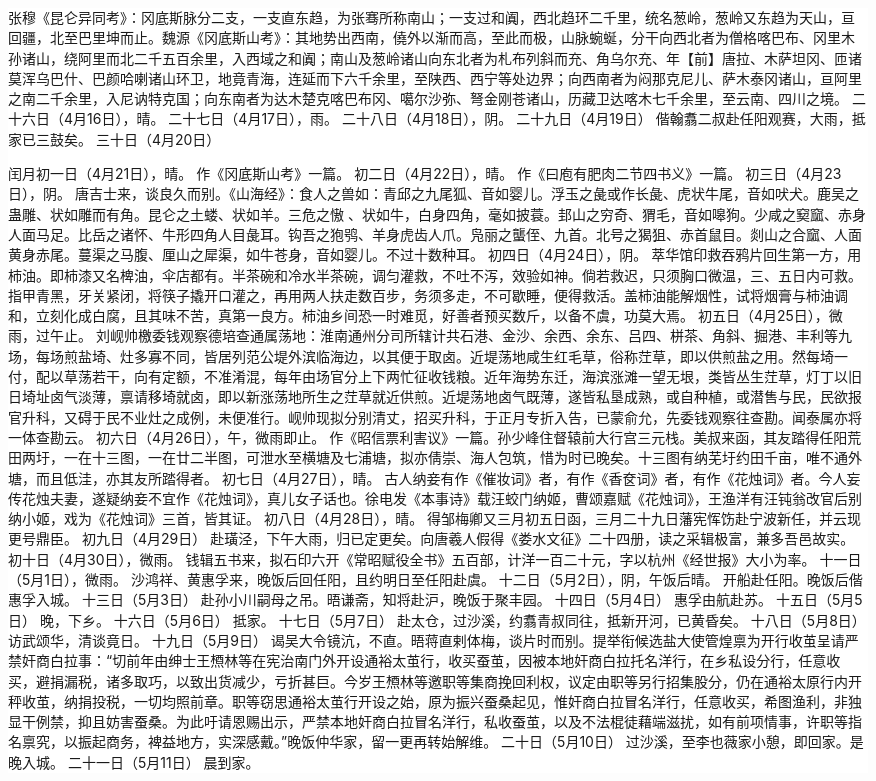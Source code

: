 张穆《昆仑异同考》：冈底斯脉分二支，一支直东趋，为张骞所称南山；一支过和阗，西北趋环二千里，统名葱岭，葱岭又东趋为天山，亘回疆，北至巴里坤而止。魏源《冈底斯山考》：其地势出西南，僥外以渐而高，至此而极，山脉蜿蜒，分干向西北者为僧格喀巴布、冈里木孙诸山，绕阿里而北二千五百余里，入西域之和阗；南山及葱岭诸山向东北者为札布列斜而充、角乌尔充、年【前】唐拉、木萨坦冈、匝诸莫浑乌巴什、巴颜哈喇诸山环卫，地竟青海，连延而下六千余里，至陕西、西宁等处边界；向西南者为闷那克尼儿、萨木泰冈诸山，亘阿里之南二千余里，入尼讷特克国；向东南者为达木楚克喀巴布冈、噶尔沙弥、弩金刚苍诸山，历藏卫达喀木七千余里，至云南、四川之境。
二十六日（4月16日），晴。
二十七日（4月17日），雨。
二十八日（4月18日），阴。
二十九日（4月19日）
偕翰翥二叔赴任阳观赛，大雨，抵家已三鼓矣。
三十日（4月20日）

闰月初一日（4月21日），晴。
作《冈底斯山考》一篇。
初二日（4月22日），晴。
作《曰庖有肥肉二节四书义》一篇。
初三日（4月23日），阴。
唐吉士来，谈良久而别。《山海经》：食人之兽如：青邱之九尾狐、音如婴儿。浮玉之彘或作长彘、虎状牛尾，音如吠犬。鹿吴之蛊雕、状如雕而有角。昆仑之土蝼、状如羊。三危之慠 、状如牛，白身四角，毫如披蓑。邽山之穷奇、猬毛，音如嗥狗。少咸之窫窳、赤身人面马足。比岳之诸怀、牛形四角人目彘耳。钩吾之狍鸮、羊身虎齿人爪。凫丽之蠪侄、九首。北号之猲狙、赤首鼠目。剡山之合窳、人面黄身赤尾。蔓渠之马腹、厘山之犀渠，如牛苍身，音如婴儿。不过十数种耳。
初四日（4月24日），阴。
萃华馆印救吞鸦片回生第一方，用柿油。即柿漆又名椑油，伞店都有。半茶碗和冷水半茶碗，调匀灌救，不吐不泻，效验如神。倘若救迟，只须胸口微温，三、五日内可救。指甲青黑，牙关紧闭，将筷子撬开口灌之，再用两人扶走数百步，务须多走，不可歇睡，便得救活。盖柿油能解烟性，试将烟膏与柿油调和，立刻化成白腐，且其味不苦，真第一良方。柿油乡间恐一时难觅，好善者预买数斤，以备不虞，功莫大焉。
初五日（4月25日），微雨，过午止。
刘岘帅檄委钱观察德培查通属荡地：淮南通州分司所辖计共石港、金沙、余西、余东、吕四、栟茶、角斜、掘港、丰利等九场，每场煎盐埼、灶多寡不同，皆居列范公堤外滨临海边，以其便于取卤。近堤荡地咸生红毛草，俗称茳草，即以供煎盐之用。然每埼一付，配以草荡若干，向有定额，不准淆混，每年由场官分上下两忙征收钱粮。近年海势东迁，海滨涨滩一望无垠，类皆丛生茳草，灯丁以旧日埼址卤气淡薄，禀请移埼就卤，即以新涨荡地所生之茳草就近供煎。近堤荡地卤气既薄，遂皆私垦成熟，或自种植，或潜售与民，民欲报官升科，又碍于民不业灶之成例，未便准行。岘帅现拟分别清丈，招买升科，于正月专折入告，已蒙俞允，先委钱观察往查勘。闻泰属亦将一体查勘云。
初六日（4月26日），午，微雨即止。
作《昭信票利害议》一篇。孙少峰住督辕前大行宫三元栈。美叔来函，其友踏得任阳荒田两圩，一在十三图，一在廿二半图，可泄水至横塘及七浦塘，拟亦倩崇、海人包筑，惜为时已晚矣。十三图有纳芜圩约田千亩，唯不通外塘，而且低洼，亦其友所踏得者。
初七日（4月27日），晴。
古人纳妾有作《催妆词》者，有作《香奁词》者，有作《花烛词》者。今人妄传花烛夫妻，遂疑纳妾不宜作《花烛词》，真儿女子话也。徐电发《本事诗》载汪蛟门纳姬，曹颂嘉赋《花烛词》，王渔洋有汪钝翁改官后别纳小姬，戏为《花烛词》三首，皆其证。
初八日（4月28日），晴。
得邹梅卿又三月初五日函，三月二十九日藩宪恽饬赴宁波新任，并云现更号鼎臣。
初九日（4月29日）
赴璜泾，下午大雨，归已定更矣。向唐羲人假得《娄水文征》二十四册，读之采辑极富，兼多吾邑故实。
初十日（4月30日），微雨。
钱辑五书来，拟石印六开《常昭赋役全书》五百部，计洋一百二十元，字以杭州《经世报》大小为率。
十一日（5月1日），微雨。
沙鸿祥、黄惠孚来，晚饭后回任阳，且约明日至任阳赴虞。
十二日（5月2日），阴，午饭后晴。
开船赴任阳。晚饭后偕惠孚入城。
十三日（5月3日）
赴孙小川嗣母之吊。晤谦斋，知将赴沪，晚饭于聚丰园。
十四日（5月4日）
惠孚由航赴苏。
十五日（5月5日）
晚，下乡。
十六日（5月6日）
抵家。
十七日（5月7日）
赴太仓，过沙溪，约翥青叔同往，抵新开河，已黄昏矣。
十八日（5月8日）
访武颂华，清谈竟日。
十九日（5月9日）
谒吴大令镜沆，不直。晤蒋直剌体梅，谈片时而别。提举衔候选盐大使管煌禀为开行收茧呈请严禁奸商白拉事：“切前年由绅士王槱林等在宪治南门外开设通裕太茧行，收买蚕茧，因被本地奸商白拉托名洋行，在乡私设分行，任意收买，避捐漏税，诸多取巧，以致出货减少，亏折甚巨。今岁王槱林等邀职等集商挽回利权，议定由职等另行招集股分，仍在通裕太原行内开秤收茧，纳捐投税，一切均照前章。职等窃思通裕太茧行开设之始，原为振兴蚕桑起见，惟奸商白拉冒名洋行，任意收买，希图渔利，非独显干例禁，抑且妨害蚕桑。为此吁请恩赐出示，严禁本地奸商白拉冒名洋行，私收蚕茧，以及不法棍徒藉端滋扰，如有前项情事，许职等指名禀究，以振起商务，裨益地方，实深感戴。”晚饭仲华家，留一更再转始解维。
二十日（5月10日）
过沙溪，至李也薇家小憩，即回家。是晚入城。
二十一日（5月11日）
晨到家。